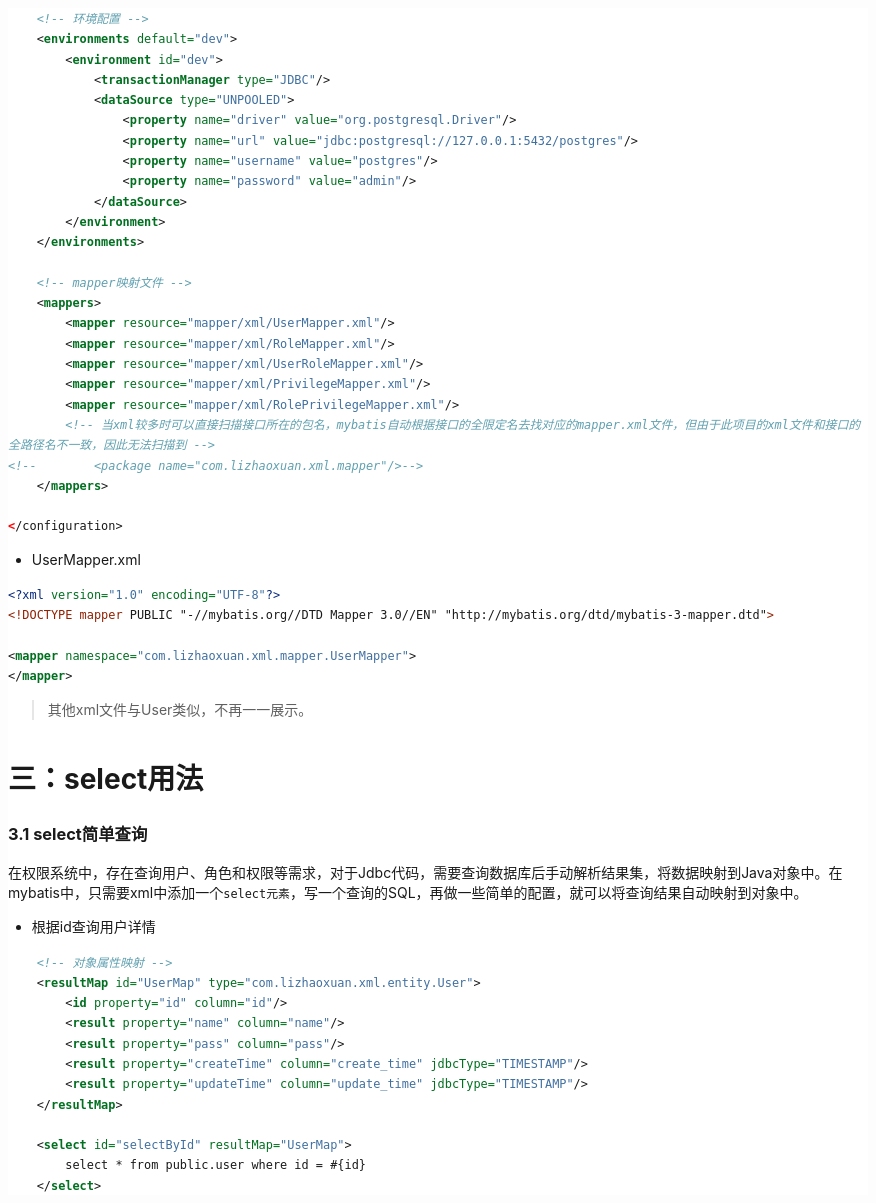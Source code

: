 ```xml
    <!-- 环境配置 -->
    <environments default="dev">
        <environment id="dev">
            <transactionManager type="JDBC"/>
            <dataSource type="UNPOOLED">
                <property name="driver" value="org.postgresql.Driver"/>
                <property name="url" value="jdbc:postgresql://127.0.0.1:5432/postgres"/>
                <property name="username" value="postgres"/>
                <property name="password" value="admin"/>
            </dataSource>
        </environment>
    </environments>

    <!-- mapper映射文件 -->
    <mappers>
        <mapper resource="mapper/xml/UserMapper.xml"/>
        <mapper resource="mapper/xml/RoleMapper.xml"/>
        <mapper resource="mapper/xml/UserRoleMapper.xml"/>
        <mapper resource="mapper/xml/PrivilegeMapper.xml"/>
        <mapper resource="mapper/xml/RolePrivilegeMapper.xml"/>
        <!-- 当xml较多时可以直接扫描接口所在的包名，mybatis自动根据接口的全限定名去找对应的mapper.xml文件，但由于此项目的xml文件和接口的全路径名不一致，因此无法扫描到 -->
<!--        <package name="com.lizhaoxuan.xml.mapper"/>-->
    </mappers>

</configuration>
```

- UserMapper.xml

```xml
<?xml version="1.0" encoding="UTF-8"?>
<!DOCTYPE mapper PUBLIC "-//mybatis.org//DTD Mapper 3.0//EN" "http://mybatis.org/dtd/mybatis-3-mapper.dtd">

<mapper namespace="com.lizhaoxuan.xml.mapper.UserMapper">
</mapper>
```

> 其他xml文件与User类似，不再一一展示。

# 三：select用法

### 3.1 select简单查询

在权限系统中，存在查询用户、角色和权限等需求，对于Jdbc代码，需要查询数据库后手动解析结果集，将数据映射到Java对象中。在mybatis中，只需要xml中添加一个`select元素`，写一个查询的SQL，再做一些简单的配置，就可以将查询结果自动映射到对象中。

- 根据id查询用户详情

```xml
    <!-- 对象属性映射 -->
    <resultMap id="UserMap" type="com.lizhaoxuan.xml.entity.User">
        <id property="id" column="id"/>
        <result property="name" column="name"/>
        <result property="pass" column="pass"/>
        <result property="createTime" column="create_time" jdbcType="TIMESTAMP"/>
        <result property="updateTime" column="update_time" jdbcType="TIMESTAMP"/>
    </resultMap>

    <select id="selectById" resultMap="UserMap">
        select * from public.user where id = #{id}
    </select>
```
